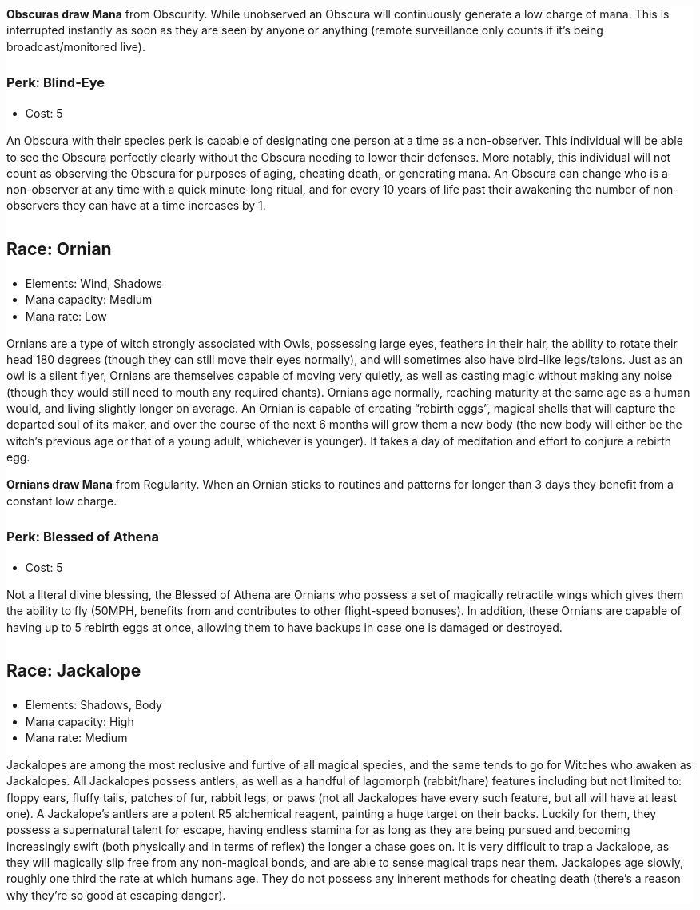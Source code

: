 __Obscuras draw Mana__ from Obscurity. While unobserved an Obscura will continuously generate a low charge of mana. This is interrupted instantly as soon as they are seen by anyone or anything (remote surveillance only counts if it’s being broadcast/monitored live).

### Perk: Blind-Eye
- Cost: 5

An Obscura with their species perk is capable of designating one person at a time as a non-observer. This individual will be able to see the Obscura perfectly clearly without the Obscura needing to lower their defenses. More notably, this individual will not count as observing the Obscura for purposes of aging, cheating death, or generating mana. An Obscura can change who is a non-observer at any time with a quick minute-long ritual, and for every 10 years of life past their awakening the number of non-observers they can have at a time increases by 1.


## Race: Ornian
- Elements: Wind, Shadows
- Mana capacity: Medium
- Mana rate: Low

Ornians are a type of witch strongly associated with Owls, possessing large eyes, feathers in their hair, the ability to rotate their head 180 degrees (though they can still move their eyes normally), and will sometimes also have bird-like legs/talons. Just as an owl is a silent flyer, Ornians are themselves capable of moving very quietly, as well as casting magic without making any noise (though they would still need to mouth any required chants). Ornians age normally, reaching maturity at the same age as a human would, and living slightly longer on average. An Ornian is capable of creating “rebirth eggs”, magical shells that will capture the departed soul of its maker, and over the course of the next 6 months will grow them a new body (the new body will either be the witch’s previous age or that of a young adult, whichever is younger). It takes a day of meditation and effort to conjure a rebirth egg.

__Ornians draw Mana__ from Regularity. When an Ornian sticks to routines and patterns for longer than 3 days they benefit from a constant low charge.

### Perk: Blessed of Athena
- Cost: 5

Not a literal divine blessing, the Blessed of Athena are Ornians who possess a set of magically retractile wings which gives them the ability to fly (50MPH, benefits from and contributes to other flight-speed bonuses). In addition, these Ornians are capable of having up to 5 rebirth eggs at once, allowing them to have backups in case one is damaged or destroyed.


## Race: Jackalope
- Elements: Shadows, Body
- Mana capacity: High
- Mana rate: Medium

Jackalopes are among the most reclusive and furtive of all magical species, and the same tends to go for Witches who awaken as Jackalopes. All Jackalopes possess antlers, as well as a handful of lagomorph (rabbit/hare) features including but not limited to: floppy ears, fluffy tails, patches of fur, rabbit legs, or paws (not all Jackalopes have every such feature, but all will have at least one). A Jackalope’s antlers are a potent R5 alchemical reagent, painting a huge target on their backs. Luckily for them, they possess a supernatural talent for escape, having endless stamina for as long as they are being pursued and becoming increasingly swift (both physically and in terms of reflex) the longer a chase goes on. It is very difficult to trap a Jackalope, as they will magically slip free from any non-magical bonds, and are able to sense magical traps near them. Jackalopes age slowly, roughly one third the rate at which humans age. They do not possess any inherent methods for cheating death (there’s a reason why they’re so good at escaping danger).
